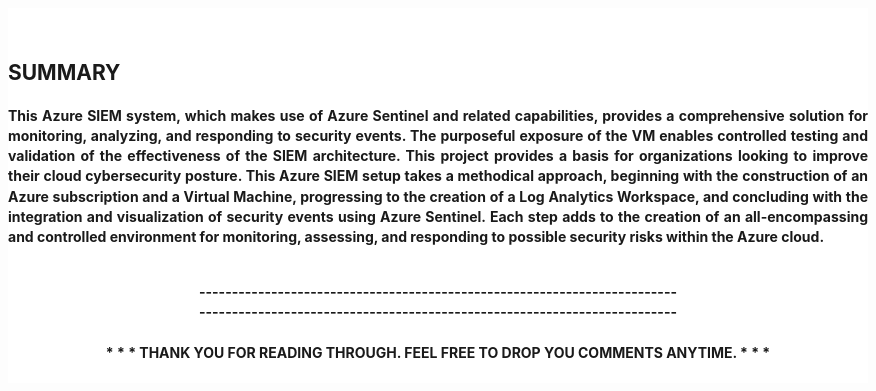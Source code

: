 <br/>
<h2>SUMMARY</h2>
 <p align="justify">
<b>  This Azure SIEM system, which makes use of Azure Sentinel and related capabilities, provides a comprehensive solution for monitoring, analyzing, and responding to security events. The purposeful exposure of the VM enables controlled testing and validation of the effectiveness of the SIEM architecture. This project provides a basis for organizations looking to improve their cloud cybersecurity posture. This Azure SIEM setup takes a methodical approach, beginning with the construction of an Azure subscription and a Virtual Machine, progressing to the creation of a Log Analytics Workspace, and concluding with the integration and visualization of security events using Azure Sentinel. Each step adds to the creation of an all-encompassing and controlled environment for monitoring, assessing, and responding to possible security risks within the Azure cloud. <br/>
<br/>
<p align="center">
<b>------------------------------------------------------------------------- <br/>
<b>-------------------------------------------------------------------------  <br/>
 <br/>
<b> * * * THANK YOU FOR READING THROUGH. FEEL FREE TO DROP YOU COMMENTS ANYTIME. * * * <br/>
<br/>


<!--
 ```diff
- text in red
+ text in green
! text in orange
# text in gray
@@ text in purple (and bold)@@
```
--!>
